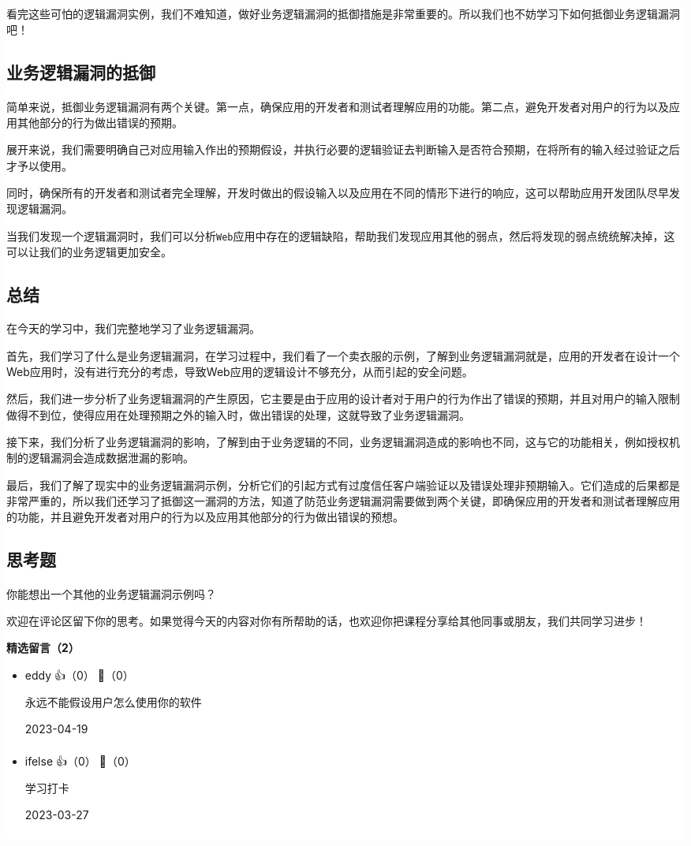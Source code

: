 看完这些可怕的逻辑漏洞实例，我们不难知道，做好业务逻辑漏洞的抵御措施是非常重要的。所以我们也不妨学习下如何抵御业务逻辑漏洞吧！

## 业务逻辑漏洞的抵御

简单来说，抵御业务逻辑漏洞有两个关键。第一点，确保应用的开发者和测试者理解应用的功能。第二点，避免开发者对用户的行为以及应用其他部分的行为做出错误的预期。

展开来说，我们需要明确自己对应用输入作出的预期假设，并执行必要的逻辑验证去判断输入是否符合预期，在将所有的输入经过验证之后才予以使用。

同时，确保所有的开发者和测试者完全理解，开发时做出的假设输入以及应用在不同的情形下进行的响应，这可以帮助应用开发团队尽早发现逻辑漏洞。

当我们发现一个逻辑漏洞时，我们可以分析`Web`应用中存在的逻辑缺陷，帮助我们发现应用其他的弱点，然后将发现的弱点统统解决掉，这可以让我们的业务逻辑更加安全。

## 总结

在今天的学习中，我们完整地学习了业务逻辑漏洞。

首先，我们学习了什么是业务逻辑漏洞，在学习过程中，我们看了一个卖衣服的示例，了解到业务逻辑漏洞就是，应用的开发者在设计一个Web应用时，没有进行充分的考虑，导致Web应用的逻辑设计不够充分，从而引起的安全问题。

然后，我们进一步分析了业务逻辑漏洞的产生原因，它主要是由于应用的设计者对于用户的行为作出了错误的预期，并且对用户的输入限制做得不到位，使得应用在处理预期之外的输入时，做出错误的处理，这就导致了业务逻辑漏洞。

接下来，我们分析了业务逻辑漏洞的影响，了解到由于业务逻辑的不同，业务逻辑漏洞造成的影响也不同，这与它的功能相关，例如授权机制的逻辑漏洞会造成数据泄漏的影响。

最后，我们了解了现实中的业务逻辑漏洞示例，分析它们的引起方式有过度信任客户端验证以及错误处理非预期输入。它们造成的后果都是非常严重的，所以我们还学习了抵御这一漏洞的方法，知道了防范业务逻辑漏洞需要做到两个关键，即确保应用的开发者和测试者理解应用的功能，并且避免开发者对用户的行为以及应用其他部分的行为做出错误的预想。

## 思考题

你能想出一个其他的业务逻辑漏洞示例吗？

欢迎在评论区留下你的思考。如果觉得今天的内容对你有所帮助的话，也欢迎你把课程分享给其他同事或朋友，我们共同学习进步！
<div><strong>精选留言（2）</strong></div><ul>
<li><span>eddy</span> 👍（0） 💬（0）<p>永远不能假设用户怎么使用你的软件</p>2023-04-19</li><br/><li><span>ifelse</span> 👍（0） 💬（0）<p>学习打卡</p>2023-03-27</li><br/>
</ul>